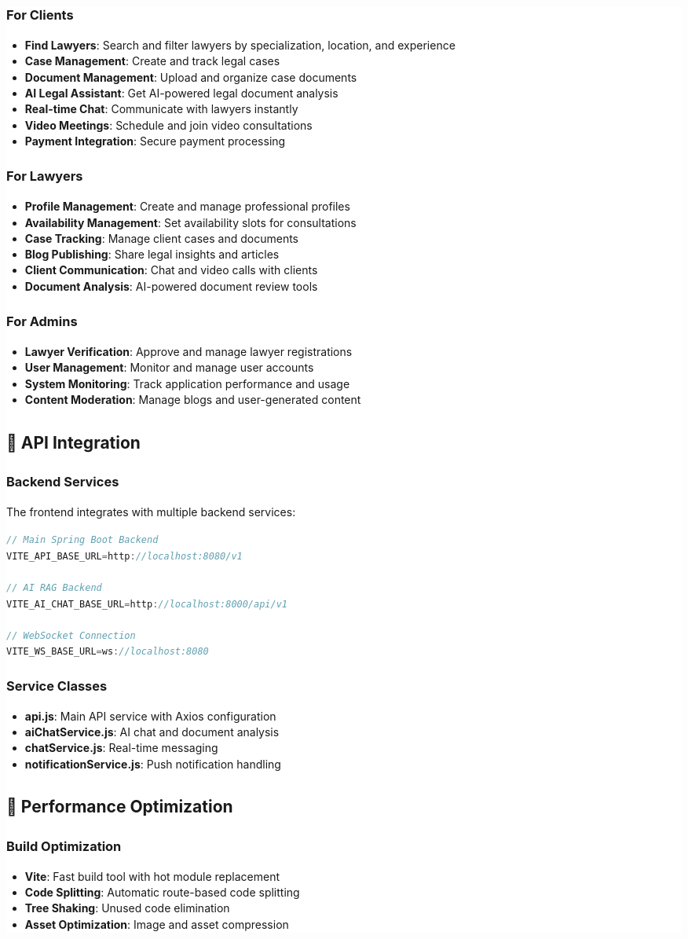 ### For Clients
- **Find Lawyers**: Search and filter lawyers by specialization, location, and experience
- **Case Management**: Create and track legal cases
- **Document Management**: Upload and organize case documents
- **AI Legal Assistant**: Get AI-powered legal document analysis
- **Real-time Chat**: Communicate with lawyers instantly
- **Video Meetings**: Schedule and join video consultations
- **Payment Integration**: Secure payment processing

### For Lawyers
- **Profile Management**: Create and manage professional profiles
- **Availability Management**: Set availability slots for consultations
- **Case Tracking**: Manage client cases and documents
- **Blog Publishing**: Share legal insights and articles
- **Client Communication**: Chat and video calls with clients
- **Document Analysis**: AI-powered document review tools

### For Admins
- **Lawyer Verification**: Approve and manage lawyer registrations
- **User Management**: Monitor and manage user accounts
- **System Monitoring**: Track application performance and usage
- **Content Moderation**: Manage blogs and user-generated content

## 🔌 API Integration

### Backend Services

The frontend integrates with multiple backend services:

```javascript
// Main Spring Boot Backend
VITE_API_BASE_URL=http://localhost:8080/v1

// AI RAG Backend
VITE_AI_CHAT_BASE_URL=http://localhost:8000/api/v1

// WebSocket Connection
VITE_WS_BASE_URL=ws://localhost:8080
```

### Service Classes

- **api.js**: Main API service with Axios configuration
- **aiChatService.js**: AI chat and document analysis
- **chatService.js**: Real-time messaging
- **notificationService.js**: Push notification handling

## 🚀 Performance Optimization

### Build Optimization
- **Vite**: Fast build tool with hot module replacement
- **Code Splitting**: Automatic route-based code splitting
- **Tree Shaking**: Unused code elimination
- **Asset Optimization**: Image and asset compression
